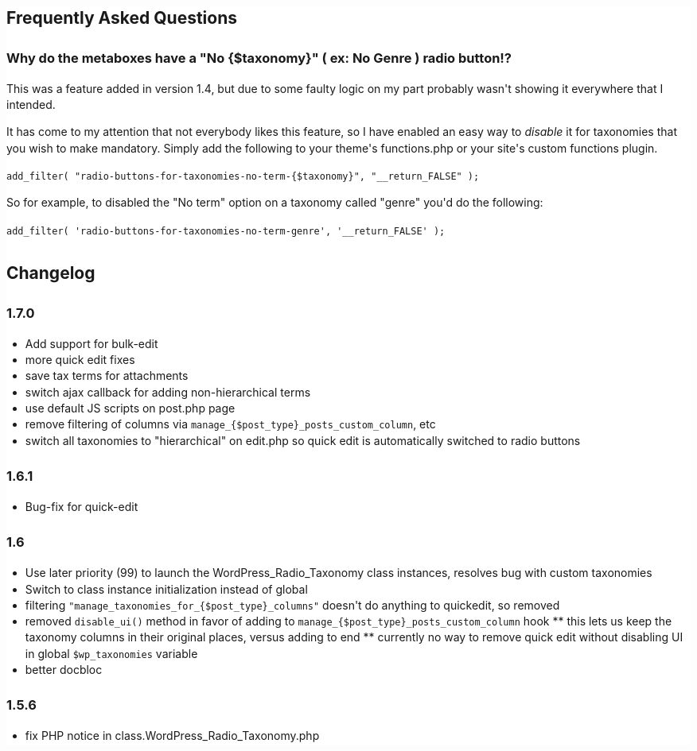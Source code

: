 ## Frequently Asked Questions ##

### Why do the metaboxes have a "No {$taxonomy}" ( ex: No Genre ) radio button!? ###

This was a feature added in version 1.4, but due to some faulty logic on my part probably wasn't showing it everywhere that I intended.

It has come to my attention that not everybody likes this feature, so I have enabled an easy way to *disable* it for taxonomies that you wish to make mandatory.  Simply add the following to your theme's functions.php or your site's custom functions plugin.

`
add_filter( "radio-buttons-for-taxonomies-no-term-{$taxonomy}", "__return_FALSE" );
`

So for example, to disabled the "No term" option on a taxonomy called "genre" you'd do the following:

`
add_filter( 'radio-buttons-for-taxonomies-no-term-genre', '__return_FALSE' );
`

## Changelog ##

### 1.7.0 ###
* Add support for bulk-edit
* more quick edit fixes
* save tax terms for attachments
* switch ajax callback for adding non-hierarchical terms
* use default JS scripts on post.php page
* remove filtering of columns via `manage_{$post_type}_posts_custom_column`, etc
* switch all taxonomies to "hierarchical" on edit.php so quick edit is automatically switched to radio buttons

### 1.6.1 ###
* Bug-fix for quick-edit

### 1.6 ###
* Use later priority (99) to launch the WordPress_Radio_Taxonomy class instances, resolves bug with custom taxonomies
* Switch to class instance initialization instead of global
* filtering `"manage_taxonomies_for_{$post_type}_columns"` doesn't do anything to quickedit, so removed
* removed `disable_ui()` method in favor of adding to `manage_{$post_type}_posts_custom_column` hook
** this lets us keep the taxonomy columns in their original places, versus adding to end
** currently no way to remove quick edit without disabling UI in global `$wp_taxonomies` variable
* better docbloc

### 1.5.6 ###
* fix PHP notice in class.WordPress_Radio_Taxonomy.php
